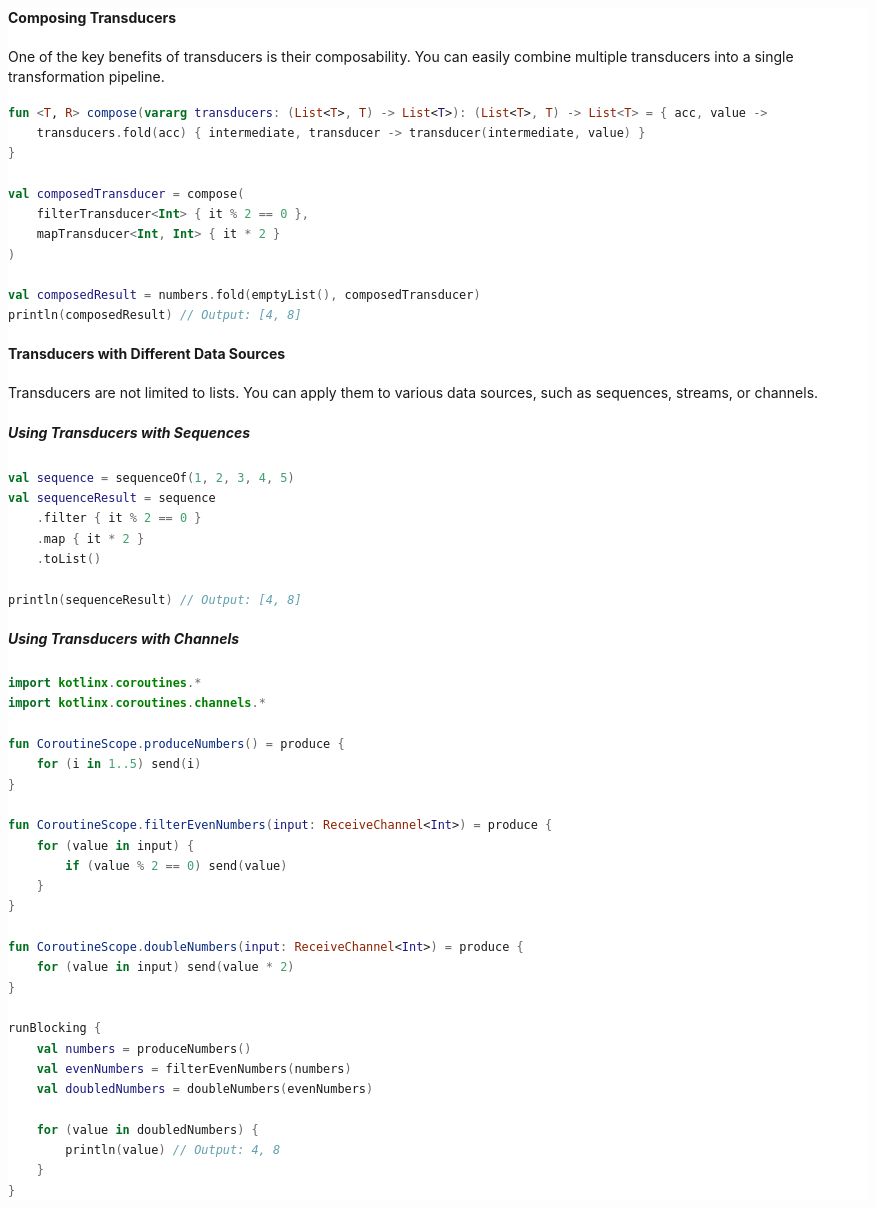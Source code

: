 #### Composing Transducers

One of the key benefits of transducers is their composability. You can easily combine multiple transducers into a single transformation pipeline.

```kotlin
fun <T, R> compose(vararg transducers: (List<T>, T) -> List<T>): (List<T>, T) -> List<T> = { acc, value ->
    transducers.fold(acc) { intermediate, transducer -> transducer(intermediate, value) }
}

val composedTransducer = compose(
    filterTransducer<Int> { it % 2 == 0 },
    mapTransducer<Int, Int> { it * 2 }
)

val composedResult = numbers.fold(emptyList(), composedTransducer)
println(composedResult) // Output: [4, 8]
```

#### Transducers with Different Data Sources

Transducers are not limited to lists. You can apply them to various data sources, such as sequences, streams, or channels.

##### Using Transducers with Sequences

```kotlin
val sequence = sequenceOf(1, 2, 3, 4, 5)
val sequenceResult = sequence
    .filter { it % 2 == 0 }
    .map { it * 2 }
    .toList()

println(sequenceResult) // Output: [4, 8]
```

##### Using Transducers with Channels

```kotlin
import kotlinx.coroutines.*
import kotlinx.coroutines.channels.*

fun CoroutineScope.produceNumbers() = produce {
    for (i in 1..5) send(i)
}

fun CoroutineScope.filterEvenNumbers(input: ReceiveChannel<Int>) = produce {
    for (value in input) {
        if (value % 2 == 0) send(value)
    }
}

fun CoroutineScope.doubleNumbers(input: ReceiveChannel<Int>) = produce {
    for (value in input) send(value * 2)
}

runBlocking {
    val numbers = produceNumbers()
    val evenNumbers = filterEvenNumbers(numbers)
    val doubledNumbers = doubleNumbers(evenNumbers)

    for (value in doubledNumbers) {
        println(value) // Output: 4, 8
    }
}
```